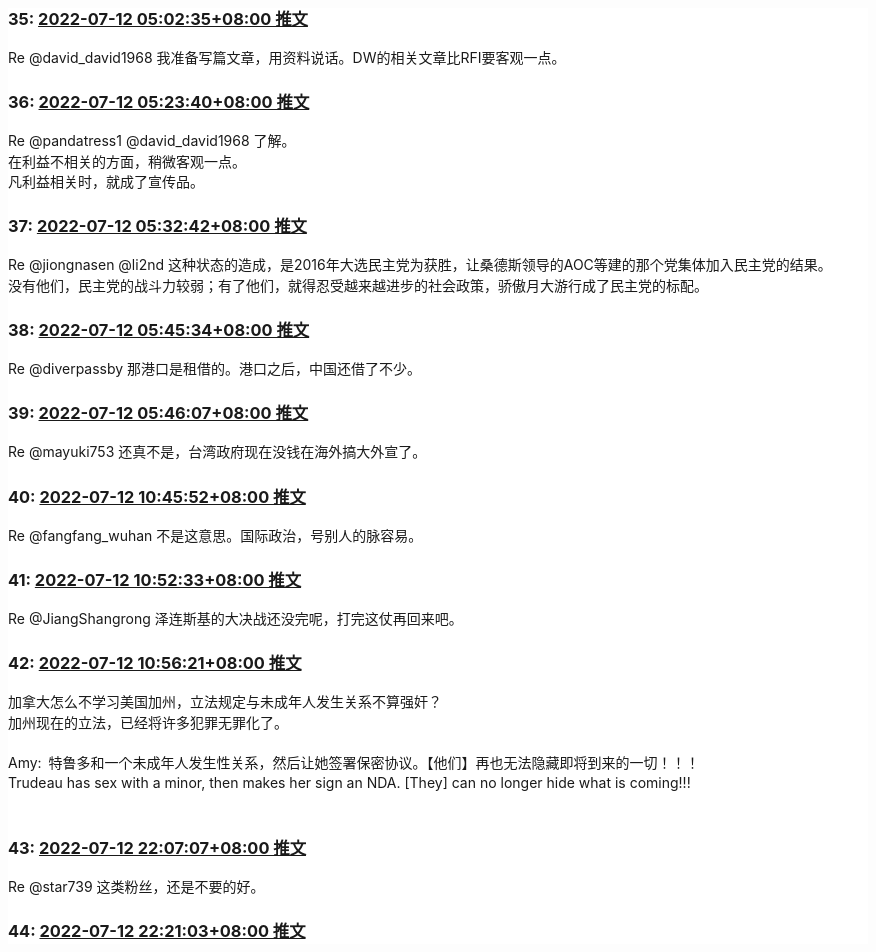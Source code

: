 ### 35: [2022-07-12 05:02:35+08:00 推文](https://twitter.com/HeQinglian/status/1546600865729069060)

Re @david_david1968 我准备写篇文章，用资料说话。DW的相关文章比RFI要客观一点。

### 36: [2022-07-12 05:23:40+08:00 推文](https://twitter.com/HeQinglian/status/1546606173549481984)

Re @pandatress1 @david_david1968 了解。<br>在利益不相关的方面，稍微客观一点。<br>凡利益相关时，就成了宣传品。

### 37: [2022-07-12 05:32:42+08:00 推文](https://twitter.com/HeQinglian/status/1546608443502600192)

Re @jiongnasen @li2nd 这种状态的造成，是2016年大选民主党为获胜，让桑德斯领导的AOC等建的那个党集体加入民主党的结果。<br>没有他们，民主党的战斗力较弱；有了他们，就得忍受越来越进步的社会政策，骄傲月大游行成了民主党的标配。

### 38: [2022-07-12 05:45:34+08:00 推文](https://twitter.com/HeQinglian/status/1546611681651982337)

Re @diverpassby 那港口是租借的。港口之后，中国还借了不少。

### 39: [2022-07-12 05:46:07+08:00 推文](https://twitter.com/HeQinglian/status/1546611822891073537)

Re @mayuki753 还真不是，台湾政府现在没钱在海外搞大外宣了。

### 40: [2022-07-12 10:45:52+08:00 推文](https://twitter.com/HeQinglian/status/1546687255804317697)

Re @fangfang_wuhan 不是这意思。国际政治，号别人的脉容易。

### 41: [2022-07-12 10:52:33+08:00 推文](https://twitter.com/HeQinglian/status/1546688938550726660)

Re @JiangShangrong 泽连斯基的大决战还没完呢，打完这仗再回来吧。

### 42: [2022-07-12 10:56:21+08:00 推文](https://twitter.com/HeQinglian/status/1546689893375549441)

加拿大怎么不学习美国加州，立法规定与未成年人发生关系不算强奸？<br>加州现在的立法，已经将许多犯罪无罪化了。<br><br>Amy: 特鲁多和一个未成年人发生性关系，然后让她签署保密协议。【他们】再也无法隐藏即将到来的一切！！！ <br>Trudeau has sex with a minor, then makes her sign an NDA.  [They] can no longer hide what is coming!!!<br><br><video src="https://video.twimg.com/ext_tw_video/1546547588815458304/pu/vid/720x720/u2IGMynR5CMi1kK0.mp4?tag=12" controls="controls" poster="https://pbs.twimg.com/ext_tw_video_thumb/1546547588815458304/pu/img/W_sGRa3UpKGF0Z6X.jpg"></video>

### 43: [2022-07-12 22:07:07+08:00 推文](https://twitter.com/HeQinglian/status/1546858698454204421)

Re @star739 这类粉丝，还是不要的好。

### 44: [2022-07-12 22:21:03+08:00 推文](https://twitter.com/HeQinglian/status/1546862203558658049)
